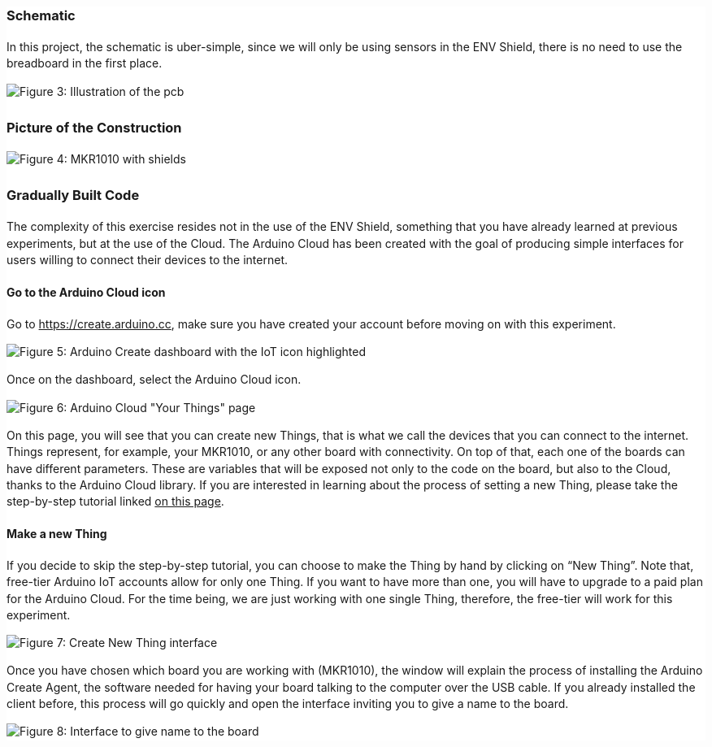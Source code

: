 ### Schematic

In this project, the schematic is uber-simple, since we will only be using sensors in the ENV Shield, there is no need to use the breadboard in the first place.

![Figure 3: Illustration of the pcb](assets/image0403.jpg)

### Picture of the Construction

![Figure 4: MKR1010 with shields](assets/image0404.jpg)

### Gradually Built Code

The complexity of this exercise resides not in the use of the ENV Shield, something that you have already learned at previous experiments, but at the use of the Cloud. The Arduino Cloud has been created with the goal of producing simple interfaces for users willing to connect their devices to the internet.

#### Go to the Arduino Cloud icon

Go to <https://create.arduino.cc>, make sure you have created your account before moving on with this experiment.

![Figure 5: Arduino Create dashboard with the IoT icon highlighted](assets/image0405.png)

Once on the dashboard, select the Arduino Cloud icon.

![Figure 6: Arduino Cloud "Your Things" page](assets/image0406.png)

On this page, you will see that you can create new Things, that is what we call the devices that you can connect to the internet. Things represent, for example, your MKR1010, or any other board with connectivity. On top of that, each one of the boards can have different parameters. These are variables that will be exposed not only to the code on the board, but also to the Cloud, thanks to the Arduino Cloud library. If you are interested in learning about the process of setting a new Thing, please take the step-by-step tutorial linked [on this page](https://create.arduino.cc/projecthub/133030/iot-cloud-getting-started-c93255).

#### Make a new Thing

If you decide to skip the step-by-step tutorial, you can choose to make the Thing by hand by clicking on “New Thing”. Note that, free-tier Arduino IoT accounts allow for only one Thing. If you want to have more than one, you will have to upgrade to a paid plan for the Arduino Cloud. For the time being, we are just working with one single Thing, therefore, the free-tier will work for this experiment.

![Figure 7: Create New Thing interface](assets/image0407.png)

Once you have chosen which board you are working with (MKR1010), the window will explain the process of installing the Arduino Create Agent, the software needed for having your board talking to the computer over the USB cable. If you already installed the client before, this process will go quickly and open the interface inviting you to give a name to the board.

![Figure 8: Interface to give name to the board](assets/image0408.png)
